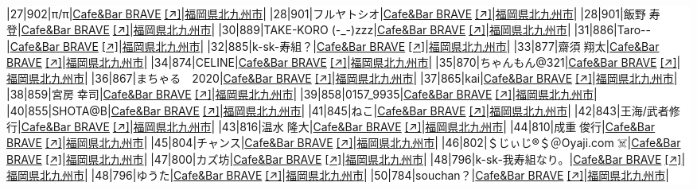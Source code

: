 |27|902|<span class="rank-name-pd">π/π</span>|<a href="/darts/rank/shops/53901.html">Cafe&Bar BRAVE</a> <a href="https://vs.phoenixdarts.com/jp/shop/shopDetailInfo/s_53901?s_seq=53901">[↗]</a>|<a href="/darts/rank/福岡県/北九州市">福岡県北九州市</a>|
|28|901|<span class="rank-name-pd">フルヤトシオ</span>|<a href="/darts/rank/shops/53901.html">Cafe&Bar BRAVE</a> <a href="https://vs.phoenixdarts.com/jp/shop/shopDetailInfo/s_53901?s_seq=53901">[↗]</a>|<a href="/darts/rank/福岡県/北九州市">福岡県北九州市</a>|
|28|901|<span class="rank-name-pd"><span class="pro-icon-pd"></span>飯野 寿登</span>|<a href="/darts/rank/shops/53901.html">Cafe&Bar BRAVE</a> <a href="https://vs.phoenixdarts.com/jp/shop/shopDetailInfo/s_53901?s_seq=53901">[↗]</a>|<a href="/darts/rank/福岡県/北九州市">福岡県北九州市</a>|
|30|889|<span class="rank-name-pd">TAKE-KORO (-_-)zzz</span>|<a href="/darts/rank/shops/53901.html">Cafe&Bar BRAVE</a> <a href="https://vs.phoenixdarts.com/jp/shop/shopDetailInfo/s_53901?s_seq=53901">[↗]</a>|<a href="/darts/rank/福岡県/北九州市">福岡県北九州市</a>|
|31|886|<span class="rank-name-pd">Taro--</span>|<a href="/darts/rank/shops/53901.html">Cafe&Bar BRAVE</a> <a href="https://vs.phoenixdarts.com/jp/shop/shopDetailInfo/s_53901?s_seq=53901">[↗]</a>|<a href="/darts/rank/福岡県/北九州市">福岡県北九州市</a>|
|32|885|<span class="rank-name-pd">k-sk-寿組？</span>|<a href="/darts/rank/shops/53901.html">Cafe&Bar BRAVE</a> <a href="https://vs.phoenixdarts.com/jp/shop/shopDetailInfo/s_53901?s_seq=53901">[↗]</a>|<a href="/darts/rank/福岡県/北九州市">福岡県北九州市</a>|
|33|877|<span class="rank-name-pd"><span class="pro-icon-pd"></span>齋須 翔太</span>|<a href="/darts/rank/shops/53901.html">Cafe&Bar BRAVE</a> <a href="https://vs.phoenixdarts.com/jp/shop/shopDetailInfo/s_53901?s_seq=53901">[↗]</a>|<a href="/darts/rank/福岡県/北九州市">福岡県北九州市</a>|
|34|874|<span class="rank-name-pd">CELINE</span>|<a href="/darts/rank/shops/53901.html">Cafe&Bar BRAVE</a> <a href="https://vs.phoenixdarts.com/jp/shop/shopDetailInfo/s_53901?s_seq=53901">[↗]</a>|<a href="/darts/rank/福岡県/北九州市">福岡県北九州市</a>|
|35|870|<span class="rank-name-pd">ちゃんもん@321</span>|<a href="/darts/rank/shops/53901.html">Cafe&Bar BRAVE</a> <a href="https://vs.phoenixdarts.com/jp/shop/shopDetailInfo/s_53901?s_seq=53901">[↗]</a>|<a href="/darts/rank/福岡県/北九州市">福岡県北九州市</a>|
|36|867|<span class="rank-name-pd">まちゃる　2020</span>|<a href="/darts/rank/shops/53901.html">Cafe&Bar BRAVE</a> <a href="https://vs.phoenixdarts.com/jp/shop/shopDetailInfo/s_53901?s_seq=53901">[↗]</a>|<a href="/darts/rank/福岡県/北九州市">福岡県北九州市</a>|
|37|865|<span class="rank-name-pd">kai</span>|<a href="/darts/rank/shops/53901.html">Cafe&Bar BRAVE</a> <a href="https://vs.phoenixdarts.com/jp/shop/shopDetailInfo/s_53901?s_seq=53901">[↗]</a>|<a href="/darts/rank/福岡県/北九州市">福岡県北九州市</a>|
|38|859|<span class="rank-name-pd">宮房 幸司</span>|<a href="/darts/rank/shops/53901.html">Cafe&Bar BRAVE</a> <a href="https://vs.phoenixdarts.com/jp/shop/shopDetailInfo/s_53901?s_seq=53901">[↗]</a>|<a href="/darts/rank/福岡県/北九州市">福岡県北九州市</a>|
|39|858|<span class="rank-name-pd">0157_9935</span>|<a href="/darts/rank/shops/53901.html">Cafe&Bar BRAVE</a> <a href="https://vs.phoenixdarts.com/jp/shop/shopDetailInfo/s_53901?s_seq=53901">[↗]</a>|<a href="/darts/rank/福岡県/北九州市">福岡県北九州市</a>|
|40|855|<span class="rank-name-pd">SHOTA@B</span>|<a href="/darts/rank/shops/53901.html">Cafe&Bar BRAVE</a> <a href="https://vs.phoenixdarts.com/jp/shop/shopDetailInfo/s_53901?s_seq=53901">[↗]</a>|<a href="/darts/rank/福岡県/北九州市">福岡県北九州市</a>|
|41|845|<span class="rank-name-pd">ねこ</span>|<a href="/darts/rank/shops/53901.html">Cafe&Bar BRAVE</a> <a href="https://vs.phoenixdarts.com/jp/shop/shopDetailInfo/s_53901?s_seq=53901">[↗]</a>|<a href="/darts/rank/福岡県/北九州市">福岡県北九州市</a>|
|42|843|<span class="rank-name-pd">王海/武者修行</span>|<a href="/darts/rank/shops/53901.html">Cafe&Bar BRAVE</a> <a href="https://vs.phoenixdarts.com/jp/shop/shopDetailInfo/s_53901?s_seq=53901">[↗]</a>|<a href="/darts/rank/福岡県/北九州市">福岡県北九州市</a>|
|43|816|<span class="rank-name-pd"><span class="pro-icon-pd"></span>温水 隆大</span>|<a href="/darts/rank/shops/53901.html">Cafe&Bar BRAVE</a> <a href="https://vs.phoenixdarts.com/jp/shop/shopDetailInfo/s_53901?s_seq=53901">[↗]</a>|<a href="/darts/rank/福岡県/北九州市">福岡県北九州市</a>|
|44|810|<span class="rank-name-pd">成重 俊行</span>|<a href="/darts/rank/shops/53901.html">Cafe&Bar BRAVE</a> <a href="https://vs.phoenixdarts.com/jp/shop/shopDetailInfo/s_53901?s_seq=53901">[↗]</a>|<a href="/darts/rank/福岡県/北九州市">福岡県北九州市</a>|
|45|804|<span class="rank-name-pd">チャンス</span>|<a href="/darts/rank/shops/53901.html">Cafe&Bar BRAVE</a> <a href="https://vs.phoenixdarts.com/jp/shop/shopDetailInfo/s_53901?s_seq=53901">[↗]</a>|<a href="/darts/rank/福岡県/北九州市">福岡県北九州市</a>|
|46|802|<span class="rank-name-pd">＄じぃじ®️＄＠Oyaji.com ☠️</span>|<a href="/darts/rank/shops/53901.html">Cafe&Bar BRAVE</a> <a href="https://vs.phoenixdarts.com/jp/shop/shopDetailInfo/s_53901?s_seq=53901">[↗]</a>|<a href="/darts/rank/福岡県/北九州市">福岡県北九州市</a>|
|47|800|<span class="rank-name-pd">カズ坊</span>|<a href="/darts/rank/shops/53901.html">Cafe&Bar BRAVE</a> <a href="https://vs.phoenixdarts.com/jp/shop/shopDetailInfo/s_53901?s_seq=53901">[↗]</a>|<a href="/darts/rank/福岡県/北九州市">福岡県北九州市</a>|
|48|796|<span class="rank-name-pd">k-sk-我寿組なり。</span>|<a href="/darts/rank/shops/53901.html">Cafe&Bar BRAVE</a> <a href="https://vs.phoenixdarts.com/jp/shop/shopDetailInfo/s_53901?s_seq=53901">[↗]</a>|<a href="/darts/rank/福岡県/北九州市">福岡県北九州市</a>|
|48|796|<span class="rank-name-pd">ゆうた</span>|<a href="/darts/rank/shops/53901.html">Cafe&Bar BRAVE</a> <a href="https://vs.phoenixdarts.com/jp/shop/shopDetailInfo/s_53901?s_seq=53901">[↗]</a>|<a href="/darts/rank/福岡県/北九州市">福岡県北九州市</a>|
|50|784|<span class="rank-name-pd">souchan？</span>|<a href="/darts/rank/shops/53901.html">Cafe&Bar BRAVE</a> <a href="https://vs.phoenixdarts.com/jp/shop/shopDetailInfo/s_53901?s_seq=53901">[↗]</a>|<a href="/darts/rank/福岡県/北九州市">福岡県北九州市</a>|